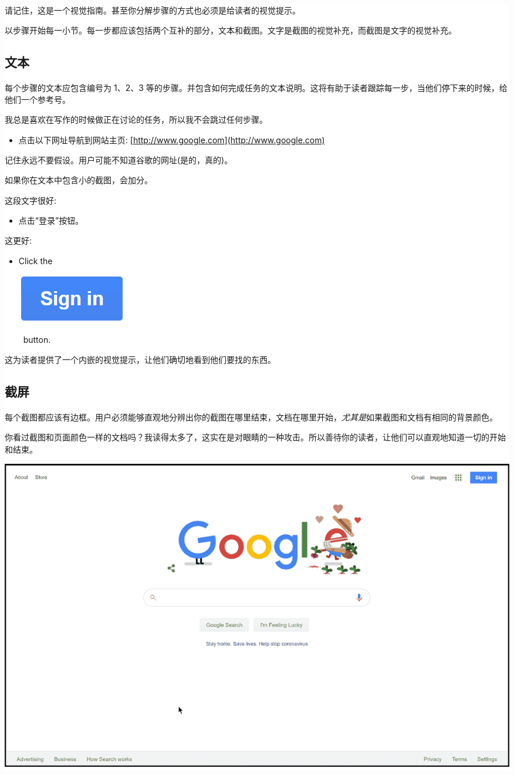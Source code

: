 请记住，这是一个视觉指南。甚至你分解步骤的方式也必须是给读者的视觉提示。

以步骤开始每一小节。每一步都应该包括两个互补的部分，文本和截图。文字是截图的视觉补充，而截图是文字的视觉补充。

## 文本

每个步骤的文本应包含编号为 1、2、3 等的步骤。并包含如何完成任务的文本说明。这将有助于读者跟踪每一步，当他们停下来的时候，给他们一个参考号。

我总是喜欢在写作的时候做正在讨论的任务，所以我不会跳过任何步骤。

*   点击以下网址导航到网站主页:
    [http://www.google.com](http://www.google.com)

记住永远不要假设。用户可能不知道谷歌的网址(是的，真的)。

如果你在文本中包含小的截图，会加分。

这段文字很好:

*   点击“登录”按钮。

这更好:

*   Click the 

    ![](img/c2ed83308e37d09583ee54b893382f6e.png)

      button.

这为读者提供了一个内嵌的视觉提示，让他们确切地看到他们要找的东西。

## 截屏

每个截图都应该有边框。用户必须能够直观地分辨出你的截图在哪里结束，文档在哪里开始，*尤其是*如果截图和文档有相同的背景颜色。

你看过截图和页面颜色一样的文档吗？我读得太多了，这实在是对眼睛的一种攻击。所以善待你的读者，让他们可以直观地知道一切的开始和结束。

![write visual end-user guide](img/7af1fc697902d0b905144544eefab3c7.png)
